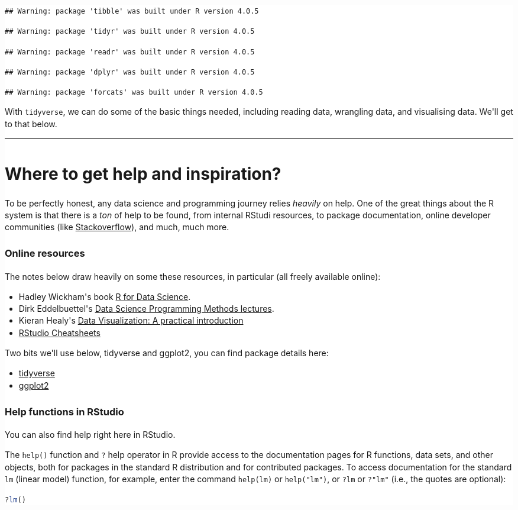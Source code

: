 ```
## Warning: package 'tibble' was built under R version 4.0.5
```

```
## Warning: package 'tidyr' was built under R version 4.0.5
```

```
## Warning: package 'readr' was built under R version 4.0.5
```

```
## Warning: package 'dplyr' was built under R version 4.0.5
```

```
## Warning: package 'forcats' was built under R version 4.0.5
```

With `tidyverse`, we can do some of the basic things needed, including reading data, wrangling data, and visualising data. We'll get to that below.

------

# **Where to get help and inspiration?**

To be perfectly honest, any data science and programming journey relies *heavily* on help. One of the great things about the R system is that there is a *ton* of help to be found, from internal RStudi resources, to package documentation, online developer communities (like [Stackoverflow](https://stackoverflow.com/)), and much, much more. 

### Online resources

The notes below draw heavily on some these resources, in particular (all freely available online):

- Hadley Wickham's book [R for Data Science](https://r4ds.had.co.nz/index.html).
- Dirk Eddelbuettel's [Data Science Programming Methods lectures](https://stat447.com/).
- Kieran Healy's [Data Visualization: A practical introduction](https://socviz.co/)
- [RStudio Cheatsheets](https://www.rstudio.com/resources/cheatsheets/)

Two bits we'll use below, tidyverse and ggplot2, you can find package details here:
- [tidyverse](https://www.tidyverse.org/)
- [ggplot2](https://ggplot2.tidyverse.org/index.html)

### Help functions in RStudio

You can also find help right here in RStudio.

The `help()` function and `?` help operator in R provide access to the documentation pages for R functions, data sets, and other objects, both for packages in the standard R distribution and for contributed packages. To access documentation for the standard `lm` (linear model) function, for example, enter the command `help(lm)` or `help("lm")`, or `?lm` or `?"lm"` (i.e., the quotes are optional):


```r
?lm()
```

